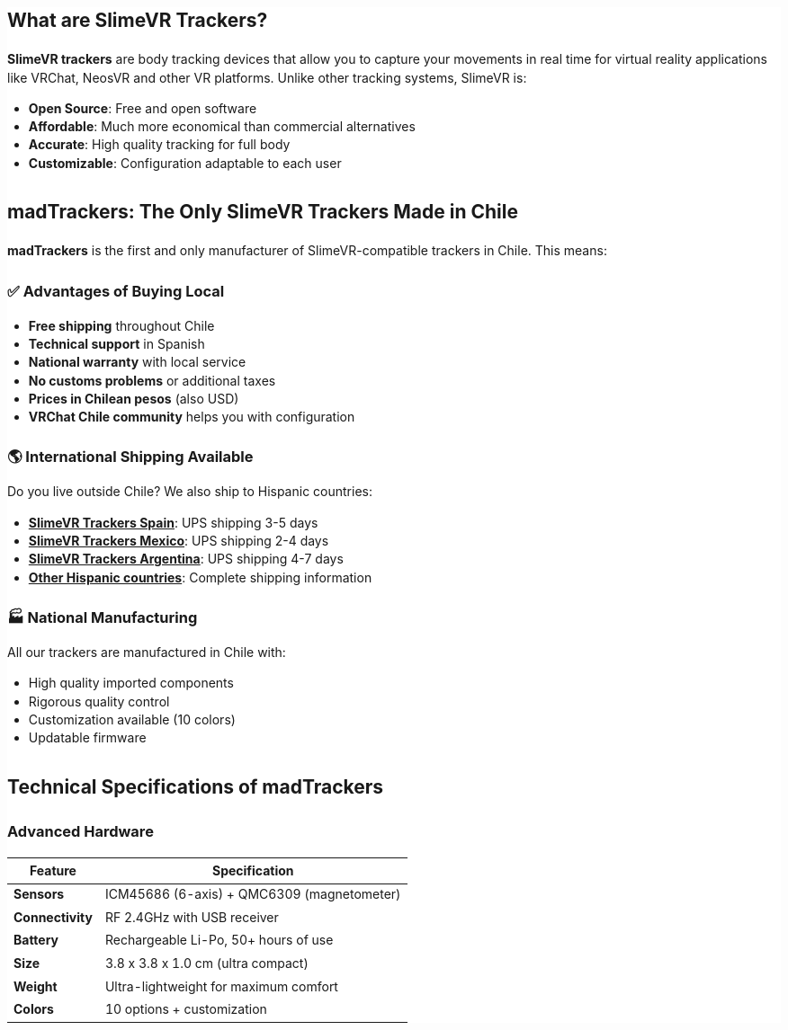 ## What are SlimeVR Trackers?

**SlimeVR trackers** are body tracking devices that allow you to capture your movements in real time for virtual reality applications like VRChat, NeosVR and other VR platforms. Unlike other tracking systems, SlimeVR is:

- **Open Source**: Free and open software
- **Affordable**: Much more economical than commercial alternatives
- **Accurate**: High quality tracking for full body
- **Customizable**: Configuration adaptable to each user

## madTrackers: The Only SlimeVR Trackers Made in Chile

**madTrackers** is the first and only manufacturer of SlimeVR-compatible trackers in Chile. This means:

### ✅ Advantages of Buying Local

- **Free shipping** throughout Chile
- **Technical support** in Spanish
- **National warranty** with local service
- **No customs problems** or additional taxes
- **Prices in Chilean pesos** (also USD)
- **VRChat Chile community** helps you with configuration

### 🌎 International Shipping Available

Do you live outside Chile? We also ship to Hispanic countries:
- **[SlimeVR Trackers Spain](/trackers-slimevr-espana)**: UPS shipping 3-5 days
- **[SlimeVR Trackers Mexico](/trackers-slimevr-mexico)**: UPS shipping 2-4 days
- **[SlimeVR Trackers Argentina](/trackers-slimevr-argentina)**: UPS shipping 4-7 days
- **[Other Hispanic countries](/posts/Envios_Internacionales_Trackers_SlimeVR)**: Complete shipping information

### 🏭 National Manufacturing

All our trackers are manufactured in Chile with:
- High quality imported components
- Rigorous quality control
- Customization available (10 colors)
- Updatable firmware

## Technical Specifications of madTrackers

### Advanced Hardware

| Feature | Specification |
|---|---|
| **Sensors** | ICM45686 (6-axis) + QMC6309 (magnetometer) |
| **Connectivity** | RF 2.4GHz with USB receiver |
| **Battery** | Rechargeable Li-Po, 50+ hours of use |
| **Size** | 3.8 x 3.8 x 1.0 cm (ultra compact) |
| **Weight** | Ultra-lightweight for maximum comfort |
| **Colors** | 10 options + customization |
